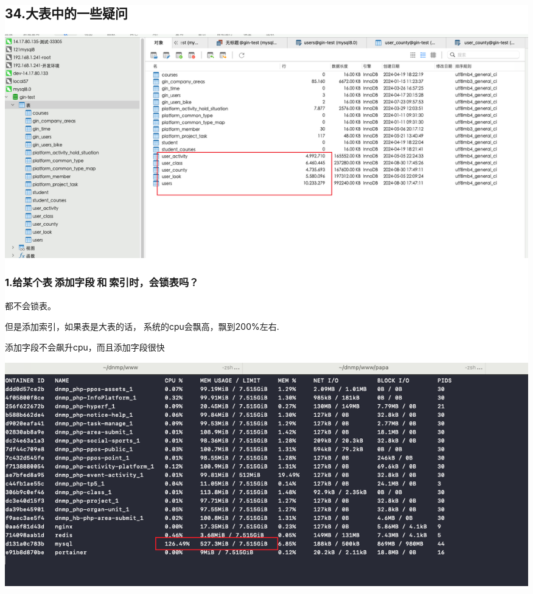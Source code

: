 



## 34.大表中的一些疑问



![image-20240830175452458](../../md/img/image-20240830175452458.png)



### 1.给某个表 添加字段 和 索引时，会锁表吗？



都不会锁表。



但是添加索引，如果表是大表的话， 系统的cpu会飘高，飘到200%左右.

添加字段不会飙升cpu，而且添加字段很快

![image-20240830175353992](../../md/img/image-20240830175353992.png)
